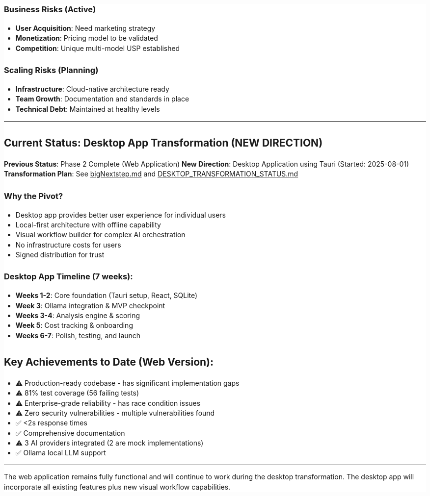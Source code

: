 ### Business Risks (Active)
- **User Acquisition**: Need marketing strategy
- **Monetization**: Pricing model to be validated
- **Competition**: Unique multi-model USP established

### Scaling Risks (Planning)
- **Infrastructure**: Cloud-native architecture ready
- **Team Growth**: Documentation and standards in place
- **Technical Debt**: Maintained at healthy levels

---

## Current Status: Desktop App Transformation (NEW DIRECTION)

**Previous Status**: Phase 2 Complete (Web Application)
**New Direction**: Desktop Application using Tauri (Started: 2025-08-01)
**Transformation Plan**: See [bigNextstep.md](../bigNextstep.md) and [DESKTOP_TRANSFORMATION_STATUS.md](DESKTOP_TRANSFORMATION_STATUS.md)

### Why the Pivot?
- Desktop app provides better user experience for individual users
- Local-first architecture with offline capability
- Visual workflow builder for complex AI orchestration
- No infrastructure costs for users
- Signed distribution for trust

### Desktop App Timeline (7 weeks):
- **Weeks 1-2**: Core foundation (Tauri setup, React, SQLite)
- **Week 3**: Ollama integration & MVP checkpoint
- **Weeks 3-4**: Analysis engine & scoring
- **Week 5**: Cost tracking & onboarding
- **Weeks 6-7**: Polish, testing, and launch

## Key Achievements to Date (Web Version):
- ⚠️ Production-ready codebase - has significant implementation gaps
- ⚠️ 81% test coverage (56 failing tests)
- ⚠️ Enterprise-grade reliability - has race condition issues
- ⚠️ Zero security vulnerabilities - multiple vulnerabilities found
- ✅ <2s response times
- ✅ Comprehensive documentation
- ⚠️ 3 AI providers integrated (2 are mock implementations)
- ✅ Ollama local LLM support

---

The web application remains fully functional and will continue to work during the desktop transformation. The desktop app will incorporate all existing features plus new visual workflow capabilities.